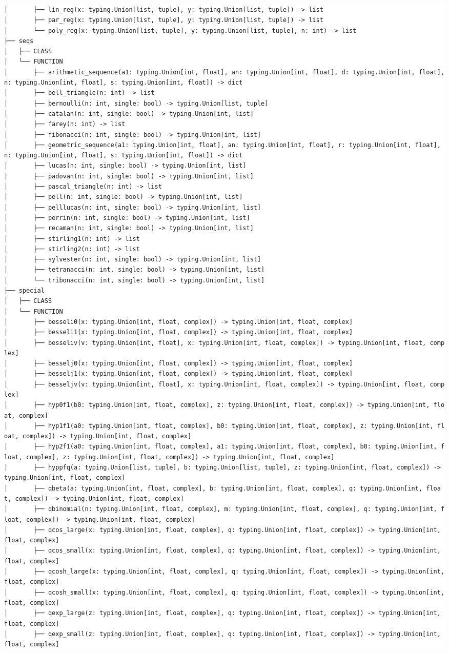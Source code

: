 ```
│       ├── lin_reg(x: typing.Union[list, tuple], y: typing.Union[list, tuple]) -> list
│       ├── par_reg(x: typing.Union[list, tuple], y: typing.Union[list, tuple]) -> list
│       └── poly_reg(x: typing.Union[list, tuple], y: typing.Union[list, tuple], n: int) -> list
├── seqs
│   ├── CLASS
│   └── FUNCTION
│       ├── arithmetic_sequence(a1: typing.Union[int, float], an: typing.Union[int, float], d: typing.Union[int, float], n: typing.Union[int, float], s: typing.Union[int, float]) -> dict
│       ├── bell_triangle(n: int) -> list
│       ├── bernoulli(n: int, single: bool) -> typing.Union[list, tuple]
│       ├── catalan(n: int, single: bool) -> typing.Union[int, list]
│       ├── farey(n: int) -> list
│       ├── fibonacci(n: int, single: bool) -> typing.Union[int, list]
│       ├── geometric_sequence(a1: typing.Union[int, float], an: typing.Union[int, float], r: typing.Union[int, float], n: typing.Union[int, float], s: typing.Union[int, float]) -> dict
│       ├── lucas(n: int, single: bool) -> typing.Union[int, list]
│       ├── padovan(n: int, single: bool) -> typing.Union[int, list]
│       ├── pascal_triangle(n: int) -> list
│       ├── pell(n: int, single: bool) -> typing.Union[int, list]
│       ├── pelllucas(n: int, single: bool) -> typing.Union[int, list]
│       ├── perrin(n: int, single: bool) -> typing.Union[int, list]
│       ├── recaman(n: int, single: bool) -> typing.Union[int, list]
│       ├── stirling1(n: int) -> list
│       ├── stirling2(n: int) -> list
│       ├── sylvester(n: int, single: bool) -> typing.Union[int, list]
│       ├── tetranacci(n: int, single: bool) -> typing.Union[int, list]
│       └── tribonacci(n: int, single: bool) -> typing.Union[int, list]
├── special
│   ├── CLASS
│   └── FUNCTION
│       ├── besseli0(x: typing.Union[int, float, complex]) -> typing.Union[int, float, complex]
│       ├── besseli1(x: typing.Union[int, float, complex]) -> typing.Union[int, float, complex]
│       ├── besseliv(v: typing.Union[int, float], x: typing.Union[int, float, complex]) -> typing.Union[int, float, complex]
│       ├── besselj0(x: typing.Union[int, float, complex]) -> typing.Union[int, float, complex]
│       ├── besselj1(x: typing.Union[int, float, complex]) -> typing.Union[int, float, complex]
│       ├── besseljv(v: typing.Union[int, float], x: typing.Union[int, float, complex]) -> typing.Union[int, float, complex]
│       ├── hyp0f1(b0: typing.Union[int, float, complex], z: typing.Union[int, float, complex]) -> typing.Union[int, float, complex]
│       ├── hyp1f1(a0: typing.Union[int, float, complex], b0: typing.Union[int, float, complex], z: typing.Union[int, float, complex]) -> typing.Union[int, float, complex]
│       ├── hyp2f1(a0: typing.Union[int, float, complex], a1: typing.Union[int, float, complex], b0: typing.Union[int, float, complex], z: typing.Union[int, float, complex]) -> typing.Union[int, float, complex]
│       ├── hyppfq(a: typing.Union[list, tuple], b: typing.Union[list, tuple], z: typing.Union[int, float, complex]) -> typing.Union[int, float, complex]
│       ├── qbeta(a: typing.Union[int, float, complex], b: typing.Union[int, float, complex], q: typing.Union[int, float, complex]) -> typing.Union[int, float, complex]
│       ├── qbinomial(n: typing.Union[int, float, complex], m: typing.Union[int, float, complex], q: typing.Union[int, float, complex]) -> typing.Union[int, float, complex]
│       ├── qcos_large(x: typing.Union[int, float, complex], q: typing.Union[int, float, complex]) -> typing.Union[int, float, complex]
│       ├── qcos_small(x: typing.Union[int, float, complex], q: typing.Union[int, float, complex]) -> typing.Union[int, float, complex]
│       ├── qcosh_large(x: typing.Union[int, float, complex], q: typing.Union[int, float, complex]) -> typing.Union[int, float, complex]
│       ├── qcosh_small(x: typing.Union[int, float, complex], q: typing.Union[int, float, complex]) -> typing.Union[int, float, complex]
│       ├── qexp_large(z: typing.Union[int, float, complex], q: typing.Union[int, float, complex]) -> typing.Union[int, float, complex]
│       ├── qexp_small(z: typing.Union[int, float, complex], q: typing.Union[int, float, complex]) -> typing.Union[int, float, complex]
```